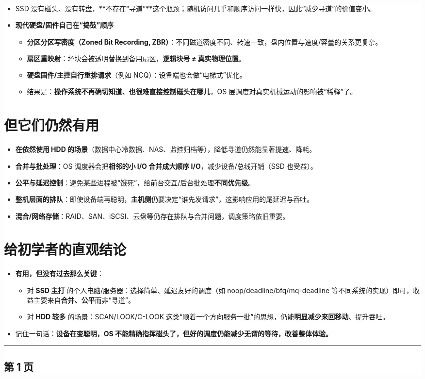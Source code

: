

  * SSD 没有磁头、没有转盘，\*\*不存在“寻道”\*\*这个瓶颈；随机访问几乎和顺序访问一样快，因此“减少寻道”的价值变小。

* **现代硬盘/固件自己在“捣鼓”顺序**



  * **分区分区写密度（Zoned Bit Recording, ZBR）**：不同磁道密度不同、转速一致，盘内位置与速度/容量的关系更复杂。

  * **扇区重映射**：坏块会被透明替换到备用扇区，**逻辑块号 ≠ 真实物理位置**。

  * **硬盘固件/主控自行重排请求**（例如 NCQ）：设备端也会做“电梯式”优化。

  * 结果是：**操作系统不再确切知道、也很难直接控制磁头在哪儿**，OS 层调度对真实机械运动的影响被“稀释”了。



# 但它们**仍然有用**



* **在依然使用 HDD 的场景**（数据中心冷数据、NAS、监控归档等），降低寻道仍然能显著提速、降耗。

* **合并与批处理**：OS 调度器会把**相邻的小 I/O 合并成大顺序 I/O**，减少设备/总线开销（SSD 也受益）。

* **公平与延迟控制**：避免某些进程被“饿死”，给前台交互/后台批处理**不同优先级**。

* **整机层面的排队**：即使设备端再聪明，**主机侧**仍要决定“谁先发请求”，这影响应用的尾延迟与吞吐。

* **混合/网络存储**：RAID、SAN、iSCSI、云盘等仍存在排队与合并问题，调度策略依旧重要。



# 给初学者的直观结论



* **有用，但没有过去那么关键**：



  * 对 **SSD 主打** 的个人电脑/服务器：选择简单、延迟友好的调度（如 noop/deadline/bfq/mq-deadline 等不同系统的实现）即可，收益主要来自**合并、公平**而非“寻道”。

  * 对 **HDD 较多** 的场景：SCAN/LOOK/C-LOOK 这类“顺着一个方向服务一批”的思想，仍能**明显减少来回移动**、提升吞吐。

* 记住一句话：**设备在变聪明，OS 不能精确指挥磁头了，但好的调度仍能减少无谓的等待，改善整体体验。**


---

## 第 1 页
